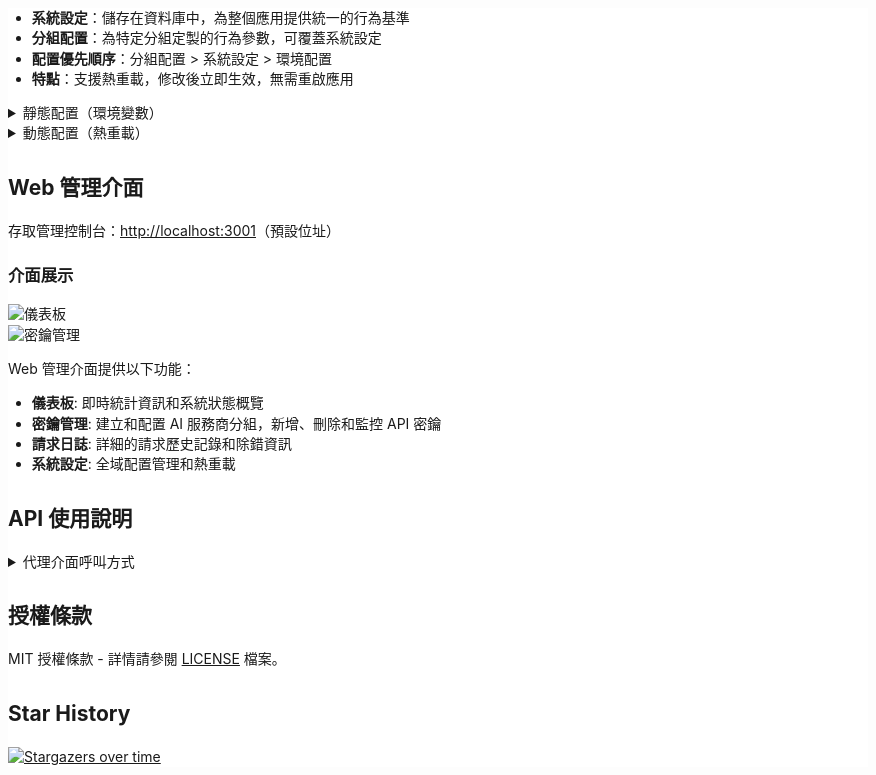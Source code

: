 - **系統設定**：儲存在資料庫中，為整個應用提供統一的行為基準
- **分組配置**：為特定分組定製的行為參數，可覆蓋系統設定
- **配置優先順序**：分組配置 > 系統設定 > 環境配置
- **特點**：支援熱重載，修改後立即生效，無需重啟應用

<details><summary>靜態配置（環境變數）</summary></details>

<details><summary>動態配置（熱重載）</summary></details>

## Web 管理介面

存取管理控制台：<http://localhost:3001>（預設位址）

### 介面展示

<img src="screenshot/dashboard.png" alt="儀表板" width="600" />

<br/>

<img src="screenshot/keys.png" alt="密鑰管理" width="600" />

<br/>

Web 管理介面提供以下功能：

- **儀表板**: 即時統計資訊和系統狀態概覽
- **密鑰管理**: 建立和配置 AI 服務商分組，新增、刪除和監控 API 密鑰
- **請求日誌**: 詳細的請求歷史記錄和除錯資訊
- **系統設定**: 全域配置管理和熱重載

## API 使用說明

<details><summary>代理介面呼叫方式</summary></details>

## 授權條款

MIT 授權條款 - 詳情請參閱 [LICENSE](LICENSE) 檔案。

## Star History

[![Stargazers over time](https://starchart.cc/tbphp/gpt-load.svg?variant=adaptive)](https://starchart.cc/tbphp/gpt-load)
